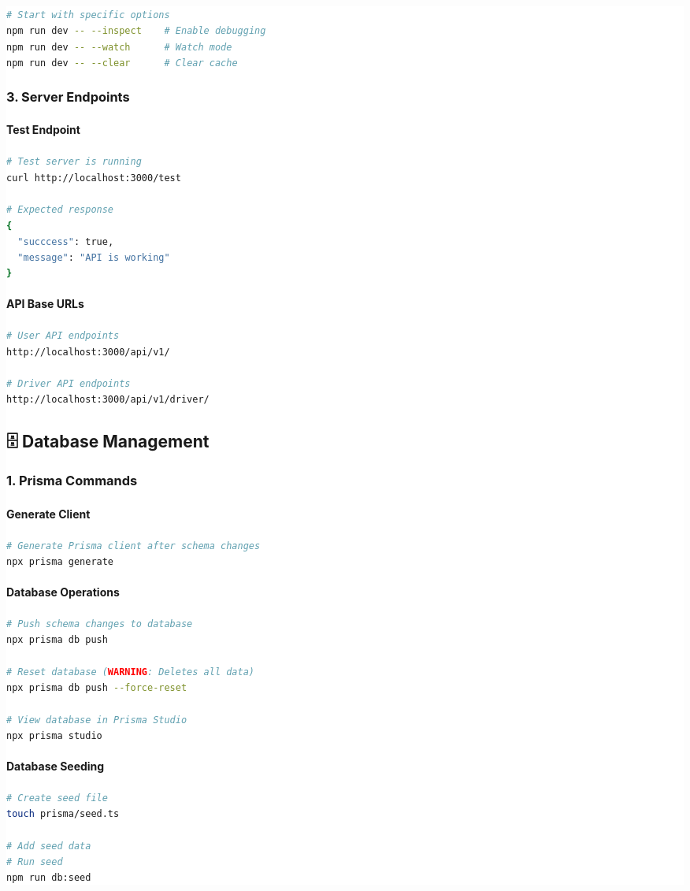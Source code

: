 ```bash
# Start with specific options
npm run dev -- --inspect    # Enable debugging
npm run dev -- --watch      # Watch mode
npm run dev -- --clear      # Clear cache
```

### 3. Server Endpoints

#### Test Endpoint
```bash
# Test server is running
curl http://localhost:3000/test

# Expected response
{
  "succcess": true,
  "message": "API is working"
}
```

#### API Base URLs
```bash
# User API endpoints
http://localhost:3000/api/v1/

# Driver API endpoints  
http://localhost:3000/api/v1/driver/
```

## 🗄️ Database Management

### 1. Prisma Commands

#### Generate Client
```bash
# Generate Prisma client after schema changes
npx prisma generate
```

#### Database Operations
```bash
# Push schema changes to database
npx prisma db push

# Reset database (WARNING: Deletes all data)
npx prisma db push --force-reset

# View database in Prisma Studio
npx prisma studio
```

#### Database Seeding
```bash
# Create seed file
touch prisma/seed.ts

# Add seed data
# Run seed
npm run db:seed
```
